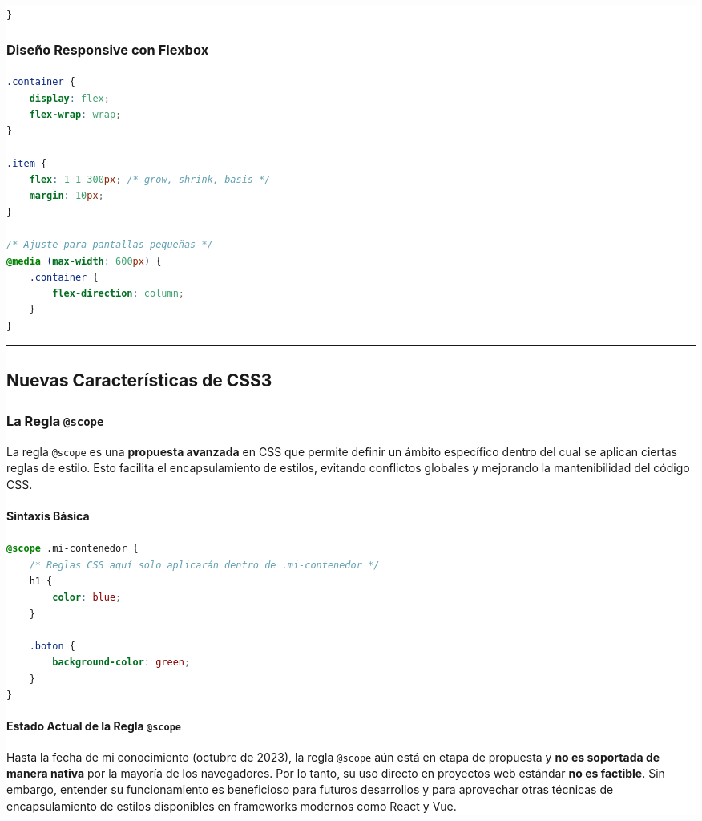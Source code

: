 ```css
}
```

### Diseño Responsive con Flexbox

```css
.container {
    display: flex;
    flex-wrap: wrap;
}

.item {
    flex: 1 1 300px; /* grow, shrink, basis */
    margin: 10px;
}

/* Ajuste para pantallas pequeñas */
@media (max-width: 600px) {
    .container {
        flex-direction: column;
    }
}
```

---

## Nuevas Características de CSS3

### La Regla `@scope`

La regla `@scope` es una **propuesta avanzada** en CSS que permite definir un ámbito específico dentro del cual se aplican ciertas reglas de estilo. Esto facilita el encapsulamiento de estilos, evitando conflictos globales y mejorando la mantenibilidad del código CSS.

#### Sintaxis Básica

```css
@scope .mi-contenedor {
    /* Reglas CSS aquí solo aplicarán dentro de .mi-contenedor */
    h1 {
        color: blue;
    }

    .boton {
        background-color: green;
    }
}
```

#### Estado Actual de la Regla `@scope`

Hasta la fecha de mi conocimiento (octubre de 2023), la regla `@scope` aún está en etapa de propuesta y **no es soportada de manera nativa** por la mayoría de los navegadores. Por lo tanto, su uso directo en proyectos web estándar **no es factible**. Sin embargo, entender su funcionamiento es beneficioso para futuros desarrollos y para aprovechar otras técnicas de encapsulamiento de estilos disponibles en frameworks modernos como React y Vue.
